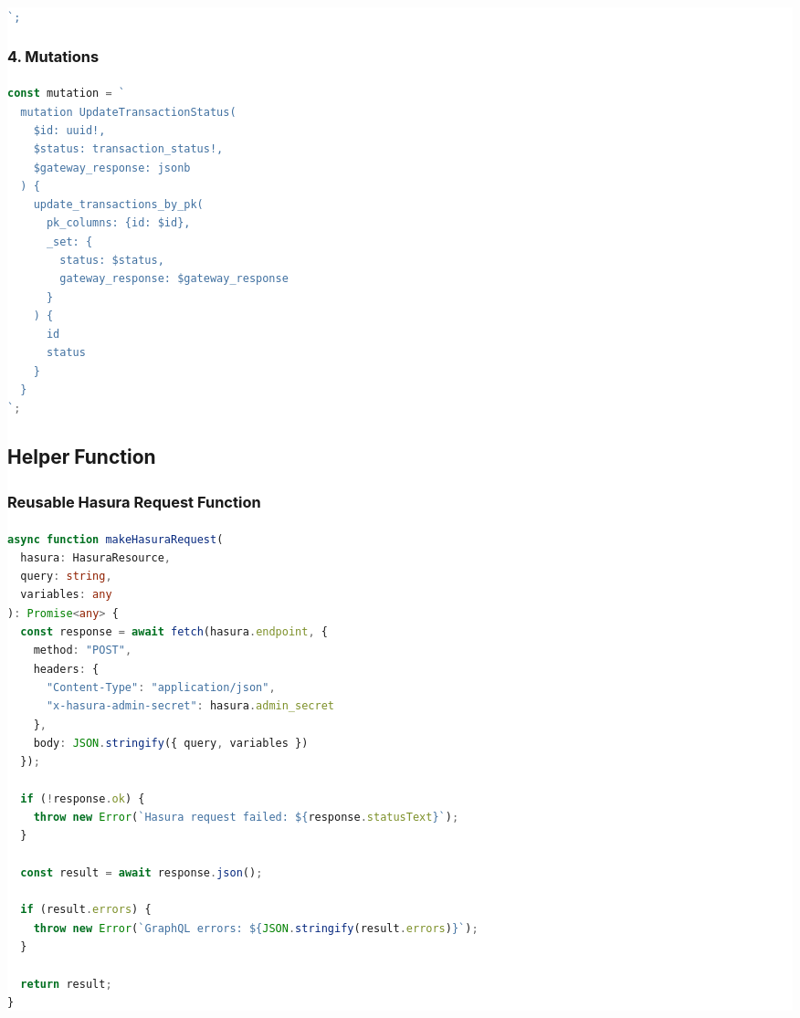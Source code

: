 ```typescript
`;
```

### 4. Mutations
```typescript
const mutation = `
  mutation UpdateTransactionStatus(
    $id: uuid!,
    $status: transaction_status!,
    $gateway_response: jsonb
  ) {
    update_transactions_by_pk(
      pk_columns: {id: $id},
      _set: {
        status: $status,
        gateway_response: $gateway_response
      }
    ) {
      id
      status
    }
  }
`;
```

## Helper Function

### Reusable Hasura Request Function
```typescript
async function makeHasuraRequest(
  hasura: HasuraResource,
  query: string,
  variables: any
): Promise<any> {
  const response = await fetch(hasura.endpoint, {
    method: "POST",
    headers: {
      "Content-Type": "application/json",
      "x-hasura-admin-secret": hasura.admin_secret
    },
    body: JSON.stringify({ query, variables })
  });

  if (!response.ok) {
    throw new Error(`Hasura request failed: ${response.statusText}`);
  }

  const result = await response.json();
  
  if (result.errors) {
    throw new Error(`GraphQL errors: ${JSON.stringify(result.errors)}`);
  }

  return result;
}
```
